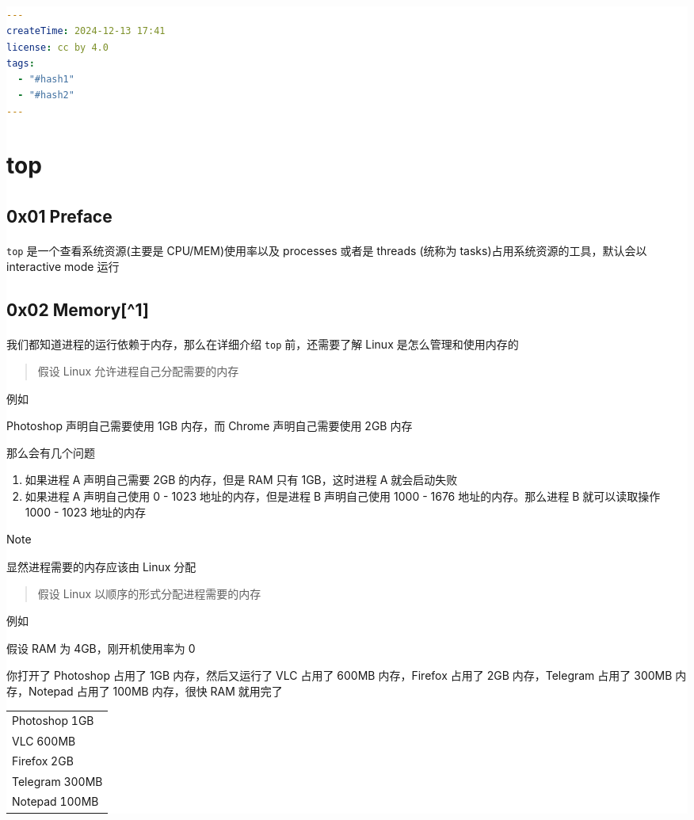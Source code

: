```yaml
---
createTime: 2024-12-13 17:41
license: cc by 4.0
tags:
  - "#hash1"
  - "#hash2"
---
```


# top

## 0x01 Preface

`top` 是一个查看系统资源(主要是 CPU/MEM)使用率以及 processes 或者是 threads (统称为 tasks)占用系统资源的工具，默认会以 interactive mode 运行

## 0x02 Memory[^1]

我们都知道进程的运行依赖于内存，那么在详细介绍 `top` 前，还需要了解 Linux 是怎么管理和使用内存的

> 假设 Linux 允许进程自己分配需要的内存

例如

Photoshop 声明自己需要使用 1GB 内存，而 Chrome 声明自己需要使用 2GB 内存

那么会有几个问题

1. 如果进程 A 声明自己需要 2GB 的内存，但是 RAM 只有 1GB，这时进程 A 就会启动失败
2. 如果进程 A 声明自己使用 0 - 1023 地址的内存，但是进程 B 声明自己使用 1000 - 1676 地址的内存。那么进程 B 就可以读取操作 1000 - 1023 地址的内存

> [!NOTE]
> 显然进程需要的内存应该由 Linux 分配

> 假设 Linux 以顺序的形式分配进程需要的内存

例如

假设 RAM 为 4GB，刚开机使用率为 0

你打开了 Photoshop 占用了 1GB 内存，然后又运行了 VLC 占用了 600MB 内存，Firefox 占用了 2GB 内存，Telegram 占用了 300MB 内存，Notepad 占用了 100MB 内存，很快 RAM 就用完了

<table>
<tr>
<td>Photoshop 1GB</td>
</tr>
<tr>
<td>VLC 600MB</td>
</tr>
<tr>
<td>Firefox 2GB</td>
</tr>
<tr>
<td>Telegram 300MB</td>
</tr>
<tr>
<td>Notepad 100MB</td>
</tr>
</table>
